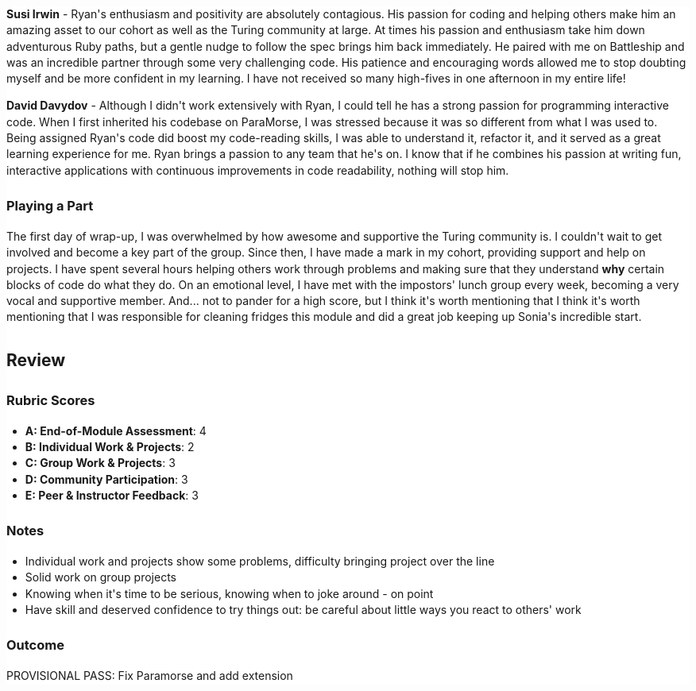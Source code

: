   **Susi Irwin** - Ryan's enthusiasm and positivity are absolutely contagious. His passion for coding and helping others make him an amazing asset to our cohort as well as the Turing community at large. At times his passion and enthusiasm take him down adventurous Ruby paths, but a gentle nudge to follow the spec brings him back immediately. He paired with me on Battleship and was an incredible partner through some very challenging code. His patience and encouraging words allowed me to stop doubting myself and be more confident in my learning. I have not received so many high-fives in one afternoon in my entire life!

  **David Davydov** - Although I didn't work extensively with Ryan, I could tell he has a strong passion for programming interactive code.  When I first inherited his codebase on ParaMorse, I was stressed because it was so different from what I was used to.  Being assigned Ryan's code did boost my code-reading skills, I was able to understand it, refactor it, and it served as a great learning experience for me.  Ryan brings a passion to any team that he's on. I know that if he combines his passion at writing fun, interactive applications with continuous improvements in code readability, nothing will stop him.

### Playing a Part

  The first day of wrap-up, I was overwhelmed by how awesome and supportive the Turing community is.  I couldn't wait to get involved and become a key part of the group.  Since then, I have made a mark in my cohort, providing support and help on projects.  I have spent several hours helping others work through problems and making sure that they understand **why** certain blocks of code do what they do.
  On an emotional level, I have met with the impostors' lunch group every week, becoming a very vocal and supportive member.
  And... not to pander for a high score, but I think it's worth mentioning that I think it's worth mentioning that I was responsible for cleaning fridges this module and did a great job keeping up Sonia's incredible start.

## Review

### Rubric Scores

* **A: End-of-Module Assessment**: 4
* **B: Individual Work & Projects**: 2
* **C: Group Work & Projects**: 3
* **D: Community Participation**: 3
* **E: Peer & Instructor Feedback**: 3

### Notes
* Individual work and projects show some problems, difficulty bringing project over the line
* Solid work on group projects
* Knowing when it's time to be serious, knowing when to joke around - on point
* Have skill and deserved confidence to try things out: be careful about little ways you react to others' work

### Outcome
PROVISIONAL PASS: Fix Paramorse and add extension

